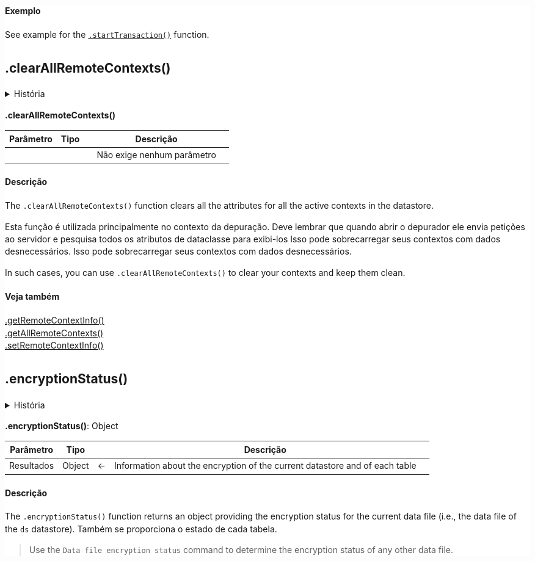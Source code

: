 #### Exemplo

See example for the [`.startTransaction()`](#starttransaction) function.





## .clearAllRemoteContexts()

<details><summary>História</summary></details>

**.clearAllRemoteContexts()**



| Parâmetro | Tipo |     | Descrição                  |                  |
| --------- | ---- | :-: | -------------------------- | ---------------- |
|           |      |     | Não exige nenhum parâmetro |  |

#### Descrição

The `.clearAllRemoteContexts()` function clears all the attributes for all the active contexts in the datastore.

Esta função é utilizada principalmente no contexto da depuração. Deve lembrar que quando abrir o depurador ele envia petições ao servidor e pesquisa todos os atributos de dataclasse para exibi-los Isso pode sobrecarregar seus contextos com dados desnecessários. Isso pode sobrecarregar seus contextos com dados desnecessários.

In such cases, you can use `.clearAllRemoteContexts()` to clear your contexts and keep them clean.

#### Veja também

[.getRemoteContextInfo()](#getremotecontextinfo)<br/>[.getAllRemoteContexts()](#getallremotecontexts)<br/>[.setRemoteContextInfo()](#setremotecontextinfo)



## .encryptionStatus()

<details><summary>História</summary></details>

**.encryptionStatus()**: Object



| Parâmetro  | Tipo   |     | Descrição                                                                   |                  |
| ---------- | ------ | :-: | --------------------------------------------------------------------------- | ---------------- |
| Resultados | Object |  <- | Information about the encryption of the current datastore and of each table |  |

#### Descrição

The `.encryptionStatus()` function returns an object providing the encryption status for the current data file (i.e., the data file of the `ds` datastore). Também se proporciona o estado de cada tabela.

> Use the `Data file encryption status` command to determine the encryption status of any other data file.
